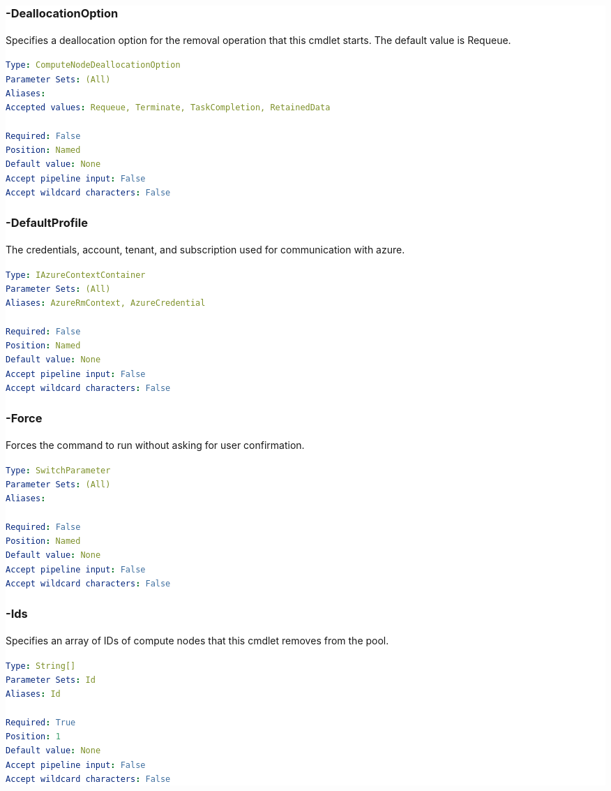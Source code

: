 ### -DeallocationOption
Specifies a deallocation option for the removal operation that this cmdlet starts.
The default value is Requeue.

```yaml
Type: ComputeNodeDeallocationOption
Parameter Sets: (All)
Aliases:
Accepted values: Requeue, Terminate, TaskCompletion, RetainedData

Required: False
Position: Named
Default value: None
Accept pipeline input: False
Accept wildcard characters: False
```

### -DefaultProfile
The credentials, account, tenant, and subscription used for communication with azure.

```yaml
Type: IAzureContextContainer
Parameter Sets: (All)
Aliases: AzureRmContext, AzureCredential

Required: False
Position: Named
Default value: None
Accept pipeline input: False
Accept wildcard characters: False
```

### -Force
Forces the command to run without asking for user confirmation.

```yaml
Type: SwitchParameter
Parameter Sets: (All)
Aliases:

Required: False
Position: Named
Default value: None
Accept pipeline input: False
Accept wildcard characters: False
```

### -Ids
Specifies an array of IDs of compute nodes that this cmdlet removes from the pool.

```yaml
Type: String[]
Parameter Sets: Id
Aliases: Id

Required: True
Position: 1
Default value: None
Accept pipeline input: False
Accept wildcard characters: False
```
